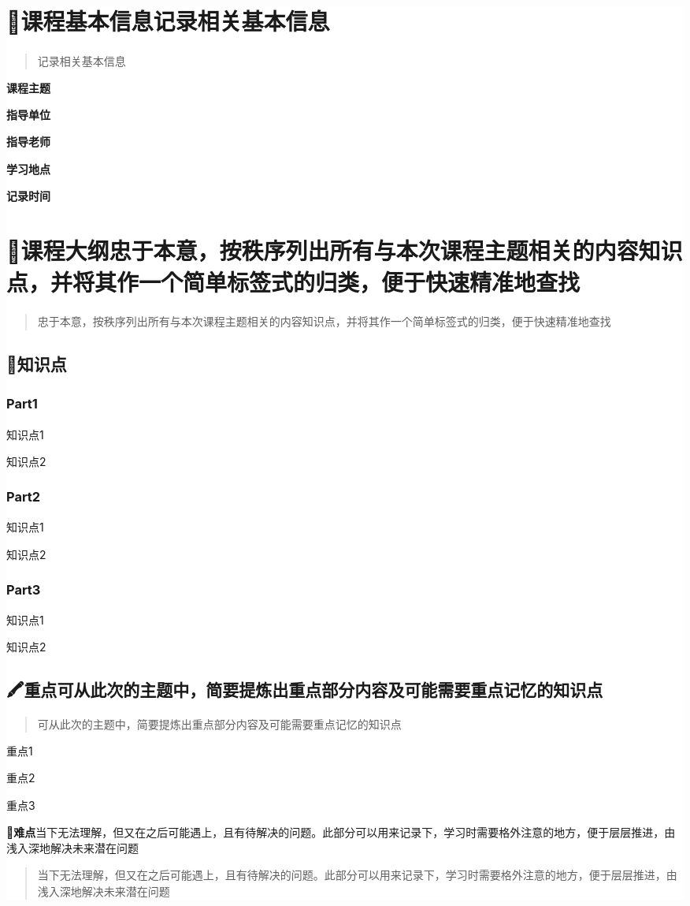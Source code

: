 
# **📃课程基本信息**记录相关基本信息

> 记录相关基本信息

**课程主题**

**指导单位**

**指导老师**

**学习地点**

**记录时间**

# **📑课程大纲**忠于本意，按秩序列出所有与本次课程主题相关的内容知识点，并将其作一个简单标签式的归类，便于快速精准地查找

> 忠于本意，按秩序列出所有与本次课程主题相关的内容知识点，并将其作一个简单标签式的归类，便于快速精准地查找

## **🔖知识点**


### **Part1**


知识点1

知识点2

### **Part2**


知识点1

知识点2

### **Part3**


知识点1

知识点2

## 🖍**重点**可从此次的主题中，简要提炼出重点部分内容及可能需要重点记忆的知识点

> 可从此次的主题中，简要提炼出重点部分内容及可能需要重点记忆的知识点

重点1

重点2

重点3

**📌难点**当下无法理解，但又在之后可能遇上，且有待解决的问题。此部分可以用来记录下，学习时需要格外注意的地方，便于层层推进，由浅入深地解决未来潜在问题

> 当下无法理解，但又在之后可能遇上，且有待解决的问题。此部分可以用来记录下，学习时需要格外注意的地方，便于层层推进，由浅入深地解决未来潜在问题

